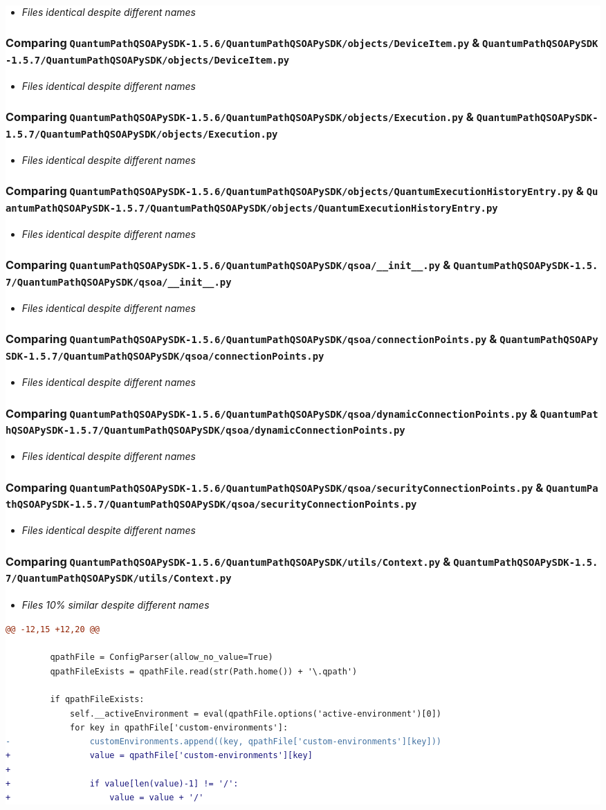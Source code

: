  * *Files identical despite different names*

### Comparing `QuantumPathQSOAPySDK-1.5.6/QuantumPathQSOAPySDK/objects/DeviceItem.py` & `QuantumPathQSOAPySDK-1.5.7/QuantumPathQSOAPySDK/objects/DeviceItem.py`

 * *Files identical despite different names*

### Comparing `QuantumPathQSOAPySDK-1.5.6/QuantumPathQSOAPySDK/objects/Execution.py` & `QuantumPathQSOAPySDK-1.5.7/QuantumPathQSOAPySDK/objects/Execution.py`

 * *Files identical despite different names*

### Comparing `QuantumPathQSOAPySDK-1.5.6/QuantumPathQSOAPySDK/objects/QuantumExecutionHistoryEntry.py` & `QuantumPathQSOAPySDK-1.5.7/QuantumPathQSOAPySDK/objects/QuantumExecutionHistoryEntry.py`

 * *Files identical despite different names*

### Comparing `QuantumPathQSOAPySDK-1.5.6/QuantumPathQSOAPySDK/qsoa/__init__.py` & `QuantumPathQSOAPySDK-1.5.7/QuantumPathQSOAPySDK/qsoa/__init__.py`

 * *Files identical despite different names*

### Comparing `QuantumPathQSOAPySDK-1.5.6/QuantumPathQSOAPySDK/qsoa/connectionPoints.py` & `QuantumPathQSOAPySDK-1.5.7/QuantumPathQSOAPySDK/qsoa/connectionPoints.py`

 * *Files identical despite different names*

### Comparing `QuantumPathQSOAPySDK-1.5.6/QuantumPathQSOAPySDK/qsoa/dynamicConnectionPoints.py` & `QuantumPathQSOAPySDK-1.5.7/QuantumPathQSOAPySDK/qsoa/dynamicConnectionPoints.py`

 * *Files identical despite different names*

### Comparing `QuantumPathQSOAPySDK-1.5.6/QuantumPathQSOAPySDK/qsoa/securityConnectionPoints.py` & `QuantumPathQSOAPySDK-1.5.7/QuantumPathQSOAPySDK/qsoa/securityConnectionPoints.py`

 * *Files identical despite different names*

### Comparing `QuantumPathQSOAPySDK-1.5.6/QuantumPathQSOAPySDK/utils/Context.py` & `QuantumPathQSOAPySDK-1.5.7/QuantumPathQSOAPySDK/utils/Context.py`

 * *Files 10% similar despite different names*

```diff
@@ -12,15 +12,20 @@
 
         qpathFile = ConfigParser(allow_no_value=True)
         qpathFileExists = qpathFile.read(str(Path.home()) + '\.qpath')
 
         if qpathFileExists:
             self.__activeEnvironment = eval(qpathFile.options('active-environment')[0])
             for key in qpathFile['custom-environments']:
-                customEnvironments.append((key, qpathFile['custom-environments'][key]))
+                value = qpathFile['custom-environments'][key]
+
+                if value[len(value)-1] != '/':
+                    value = value + '/'
```